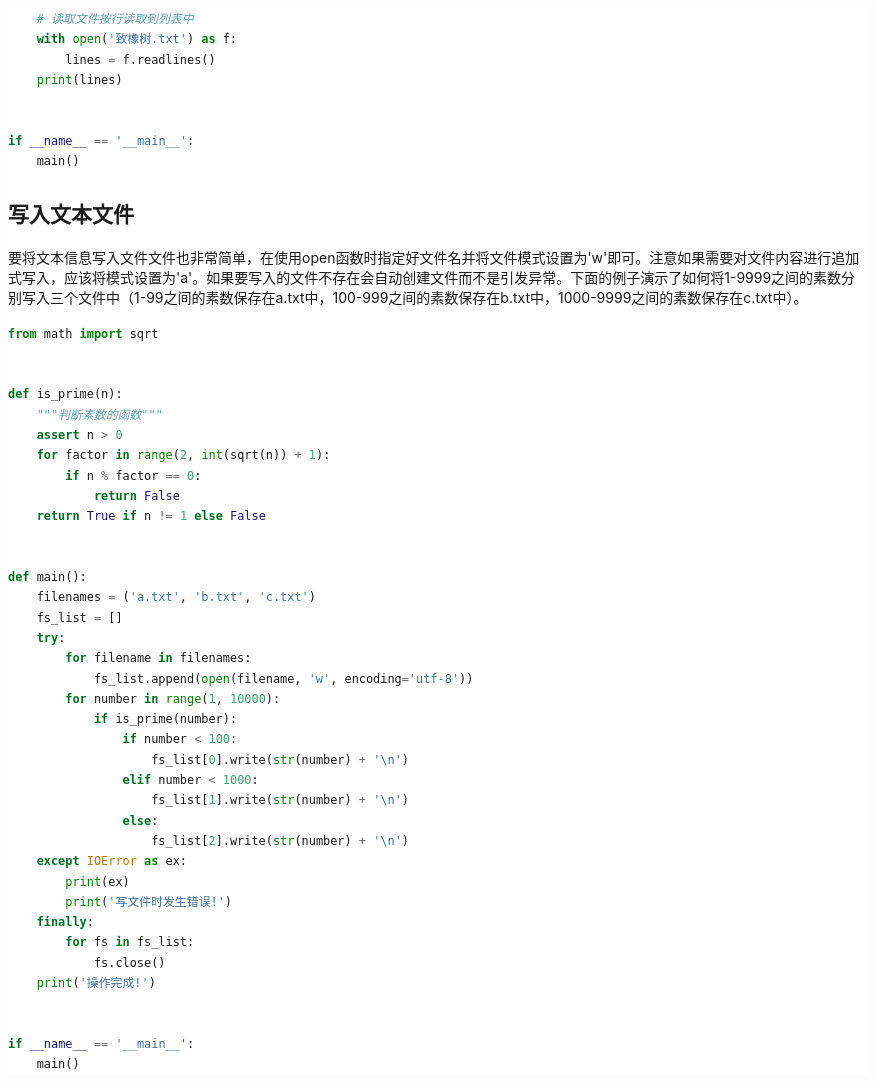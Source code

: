 ```python
    # 读取文件按行读取到列表中
    with open('致橡树.txt') as f:
        lines = f.readlines()
    print(lines)


if __name__ == '__main__':
    main()
```

## 写入文本文件

要将文本信息写入文件文件也非常简单，在使用open函数时指定好文件名并将文件模式设置为'w'即可。注意如果需要对文件内容进行追加式写入，应该将模式设置为'a'。如果要写入的文件不存在会自动创建文件而不是引发异常。下面的例子演示了如何将1-9999之间的素数分别写入三个文件中（1-99之间的素数保存在a.txt中，100-999之间的素数保存在b.txt中，1000-9999之间的素数保存在c.txt中）。

```python
from math import sqrt


def is_prime(n):
    """判断素数的函数"""
    assert n > 0
    for factor in range(2, int(sqrt(n)) + 1):
        if n % factor == 0:
            return False
    return True if n != 1 else False


def main():
    filenames = ('a.txt', 'b.txt', 'c.txt')
    fs_list = []
    try:
        for filename in filenames:
            fs_list.append(open(filename, 'w', encoding='utf-8'))
        for number in range(1, 10000):
            if is_prime(number):
                if number < 100:
                    fs_list[0].write(str(number) + '\n')
                elif number < 1000:
                    fs_list[1].write(str(number) + '\n')
                else:
                    fs_list[2].write(str(number) + '\n')
    except IOError as ex:
        print(ex)
        print('写文件时发生错误!')
    finally:
        for fs in fs_list:
            fs.close()
    print('操作完成!')


if __name__ == '__main__':
    main()
```
